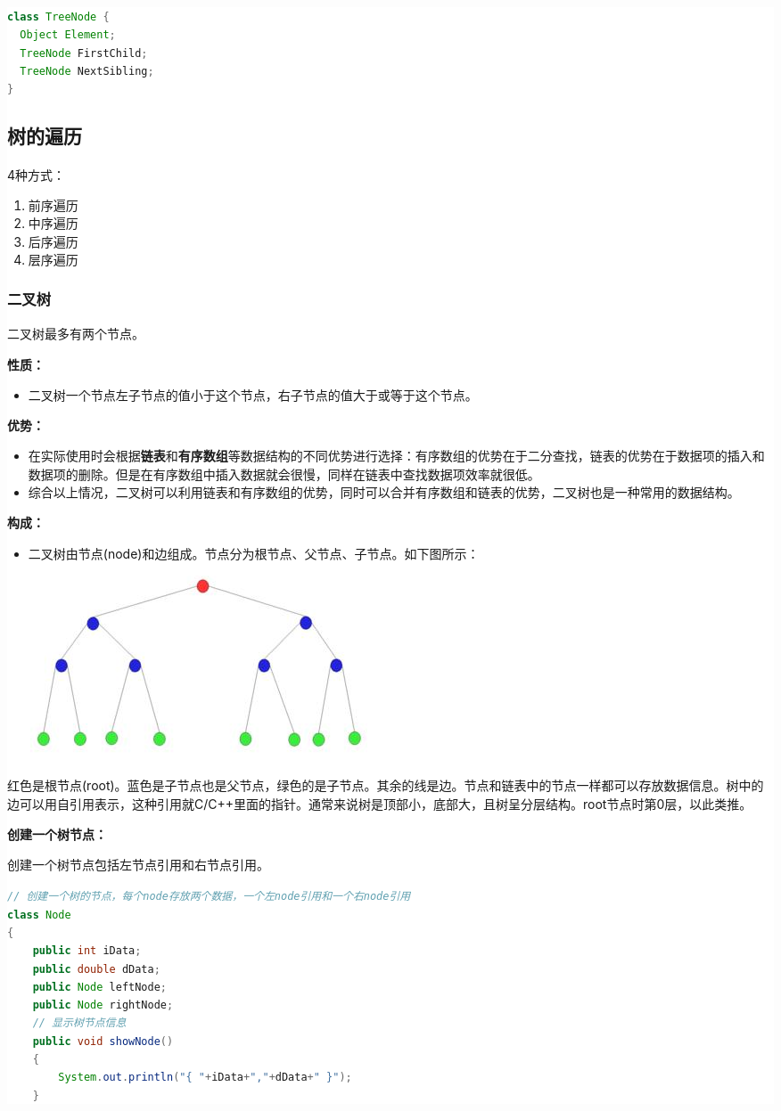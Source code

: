 ```java
class TreeNode {
  Object Element;
  TreeNode FirstChild;
  TreeNode NextSibling;
}
```

## 树的遍历

4种方式：

1. 前序遍历
2. 中序遍历
3. 后序遍历
4. 层序遍历



### 二叉树

二叉树最多有两个节点。

**性质：**

- 二叉树一个节点左子节点的值小于这个节点，右子节点的值大于或等于这个节点。

**优势：**

- 在实际使用时会根据**链表**和**有序数组**等数据结构的不同优势进行选择：有序数组的优势在于二分查找，链表的优势在于数据项的插入和数据项的删除。但是在有序数组中插入数据就会很慢，同样在链表中查找数据项效率就很低。
- 综合以上情况，二叉树可以利用链表和有序数组的优势，同时可以合并有序数组和链表的优势，二叉树也是一种常用的数据结构。

**构成：**

- 二叉树由节点(node)和边组成。节点分为根节点、父节点、子节点。如下图所示：

  ![x](./Resources/ds0001.png)

红色是根节点(root)。蓝色是子节点也是父节点，绿色的是子节点。其余的线是边。节点和链表中的节点一样都可以存放数据信息。树中的边可以用自引用表示，这种引用就C/C++里面的指针。通常来说树是顶部小，底部大，且树呈分层结构。root节点时第0层，以此类推。

**创建一个树节点：**

创建一个树节点包括左节点引用和右节点引用。

```java
// 创建一个树的节点，每个node存放两个数据，一个左node引用和一个右node引用
class Node
{
    public int iData;
    public double dData;
    public Node leftNode;
    public Node rightNode;
    // 显示树节点信息
    public void showNode()
    {
        System.out.println("{ "+iData+","+dData+" }");
    }
```
